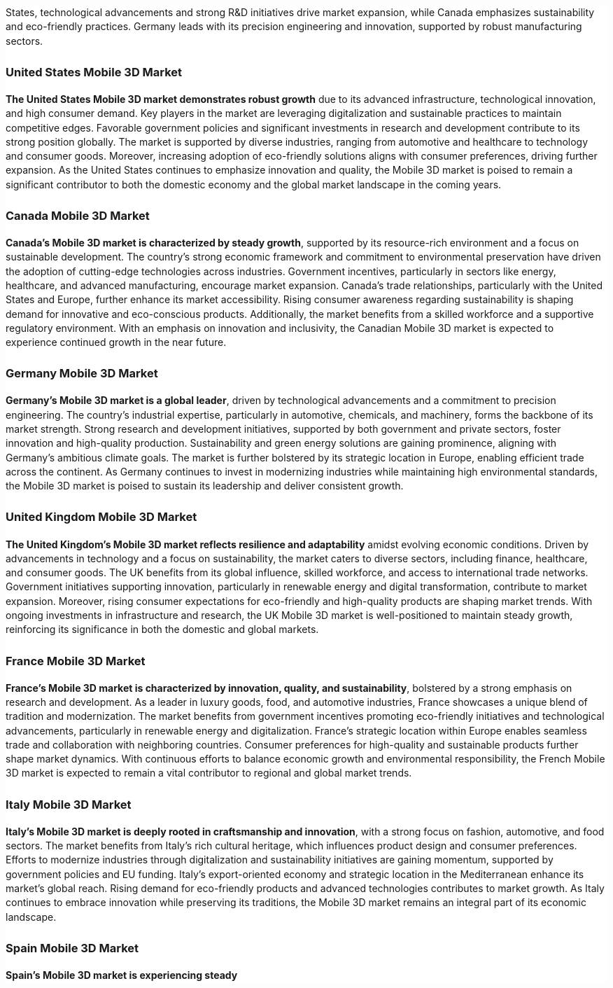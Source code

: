 States, technological advancements and strong R&amp;D initiatives drive market expansion, while Canada emphasizes sustainability and eco-friendly practices. Germany leads with its precision engineering and innovation, supported by robust manufacturing sectors.</span></em></p></blockquote><h3><strong>United States Mobile 3D Market</strong></h3><p><strong>The United States Mobile 3D market demonstrates robust growth</strong> due to its advanced infrastructure, technological innovation, and high consumer demand. Key players in the market are leveraging digitalization and sustainable practices to maintain competitive edges. Favorable government policies and significant investments in research and development contribute to its strong position globally. The market is supported by diverse industries, ranging from automotive and healthcare to technology and consumer goods. Moreover, increasing adoption of eco-friendly solutions aligns with consumer preferences, driving further expansion. As the United States continues to emphasize innovation and quality, the Mobile 3D market is poised to remain a significant contributor to both the domestic economy and the global market landscape in the coming years.</p><h3><strong>Canada Mobile 3D Market</strong></h3><p><strong>Canada&rsquo;s Mobile 3D market is characterized by steady growth</strong>, supported by its resource-rich environment and a focus on sustainable development. The country&rsquo;s strong economic framework and commitment to environmental preservation have driven the adoption of cutting-edge technologies across industries. Government incentives, particularly in sectors like energy, healthcare, and advanced manufacturing, encourage market expansion. Canada&rsquo;s trade relationships, particularly with the United States and Europe, further enhance its market accessibility. Rising consumer awareness regarding sustainability is shaping demand for innovative and eco-conscious products. Additionally, the market benefits from a skilled workforce and a supportive regulatory environment. With an emphasis on innovation and inclusivity, the Canadian Mobile 3D market is expected to experience continued growth in the near future.</p><h3><strong>Germany Mobile 3D Market</strong></h3><p><strong>Germany&rsquo;s Mobile 3D market is a global leader</strong>, driven by technological advancements and a commitment to precision engineering. The country&rsquo;s industrial expertise, particularly in automotive, chemicals, and machinery, forms the backbone of its market strength. Strong research and development initiatives, supported by both government and private sectors, foster innovation and high-quality production. Sustainability and green energy solutions are gaining prominence, aligning with Germany&rsquo;s ambitious climate goals. The market is further bolstered by its strategic location in Europe, enabling efficient trade across the continent. As Germany continues to invest in modernizing industries while maintaining high environmental standards, the Mobile 3D market is poised to sustain its leadership and deliver consistent growth.</p><h3><strong>United Kingdom Mobile 3D Market</strong></h3><p><strong>The United Kingdom&rsquo;s Mobile 3D market reflects resilience and adaptability</strong> amidst evolving economic conditions. Driven by advancements in technology and a focus on sustainability, the market caters to diverse sectors, including finance, healthcare, and consumer goods. The UK benefits from its global influence, skilled workforce, and access to international trade networks. Government initiatives supporting innovation, particularly in renewable energy and digital transformation, contribute to market expansion. Moreover, rising consumer expectations for eco-friendly and high-quality products are shaping market trends. With ongoing investments in infrastructure and research, the UK Mobile 3D market is well-positioned to maintain steady growth, reinforcing its significance in both the domestic and global markets.</p><h3><strong>France Mobile 3D Market</strong></h3><p><strong>France&rsquo;s Mobile 3D market is characterized by innovation, quality, and sustainability</strong>, bolstered by a strong emphasis on research and development. As a leader in luxury goods, food, and automotive industries, France showcases a unique blend of tradition and modernization. The market benefits from government incentives promoting eco-friendly initiatives and technological advancements, particularly in renewable energy and digitalization. France&rsquo;s strategic location within Europe enables seamless trade and collaboration with neighboring countries. Consumer preferences for high-quality and sustainable products further shape market dynamics. With continuous efforts to balance economic growth and environmental responsibility, the French Mobile 3D market is expected to remain a vital contributor to regional and global market trends.</p><h3><strong>Italy Mobile 3D Market</strong></h3><p><strong>Italy&rsquo;s Mobile 3D market is deeply rooted in craftsmanship and innovation</strong>, with a strong focus on fashion, automotive, and food sectors. The market benefits from Italy&rsquo;s rich cultural heritage, which influences product design and consumer preferences. Efforts to modernize industries through digitalization and sustainability initiatives are gaining momentum, supported by government policies and EU funding. Italy&rsquo;s export-oriented economy and strategic location in the Mediterranean enhance its market&rsquo;s global reach. Rising demand for eco-friendly products and advanced technologies contributes to market growth. As Italy continues to embrace innovation while preserving its traditions, the Mobile 3D market remains an integral part of its economic landscape.</p><h3><strong>Spain Mobile 3D Market</strong></h3><p><strong>Spain&rsquo;s Mobile 3D market is experiencing steady